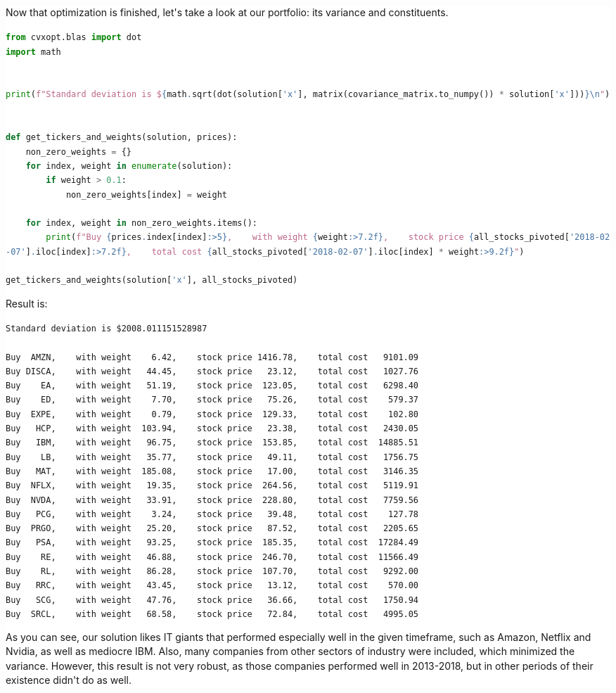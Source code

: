 Now that optimization is finished, let's take a look at our portfolio: its variance and constituents.

```python
from cvxopt.blas import dot
import math


print(f"Standard deviation is ${math.sqrt(dot(solution['x'], matrix(covariance_matrix.to_numpy()) * solution['x']))}\n")


def get_tickers_and_weights(solution, prices):
    non_zero_weights = {}
    for index, weight in enumerate(solution):
        if weight > 0.1:
            non_zero_weights[index] = weight
    
    for index, weight in non_zero_weights.items():
        print(f"Buy {prices.index[index]:>5},    with weight {weight:>7.2f},    stock price {all_stocks_pivoted['2018-02-07'].iloc[index]:>7.2f},    total cost {all_stocks_pivoted['2018-02-07'].iloc[index] * weight:>9.2f}")
        
get_tickers_and_weights(solution['x'], all_stocks_pivoted)
```

Result is:

```
Standard deviation is $2008.011151528987

Buy  AMZN,    with weight    6.42,    stock price 1416.78,    total cost   9101.09
Buy DISCA,    with weight   44.45,    stock price   23.12,    total cost   1027.76
Buy    EA,    with weight   51.19,    stock price  123.05,    total cost   6298.40
Buy    ED,    with weight    7.70,    stock price   75.26,    total cost    579.37
Buy  EXPE,    with weight    0.79,    stock price  129.33,    total cost    102.80
Buy   HCP,    with weight  103.94,    stock price   23.38,    total cost   2430.05
Buy   IBM,    with weight   96.75,    stock price  153.85,    total cost  14885.51
Buy    LB,    with weight   35.77,    stock price   49.11,    total cost   1756.75
Buy   MAT,    with weight  185.08,    stock price   17.00,    total cost   3146.35
Buy  NFLX,    with weight   19.35,    stock price  264.56,    total cost   5119.91
Buy  NVDA,    with weight   33.91,    stock price  228.80,    total cost   7759.56
Buy   PCG,    with weight    3.24,    stock price   39.48,    total cost    127.78
Buy  PRGO,    with weight   25.20,    stock price   87.52,    total cost   2205.65
Buy   PSA,    with weight   93.25,    stock price  185.35,    total cost  17284.49
Buy    RE,    with weight   46.88,    stock price  246.70,    total cost  11566.49
Buy    RL,    with weight   86.28,    stock price  107.70,    total cost   9292.00
Buy   RRC,    with weight   43.45,    stock price   13.12,    total cost    570.00
Buy   SCG,    with weight   47.76,    stock price   36.66,    total cost   1750.94
Buy  SRCL,    with weight   68.58,    stock price   72.84,    total cost   4995.05
```

As you can see, our solution likes IT giants that performed especially well in the given timeframe, such as
Amazon, Netflix and Nvidia, as well as mediocre IBM. Also, many companies from other sectors of industry were
included, which minimized the variance. However, this result is not very robust, as those companies performed
well in 2013-2018, but in other periods of their existence didn't do as well.
